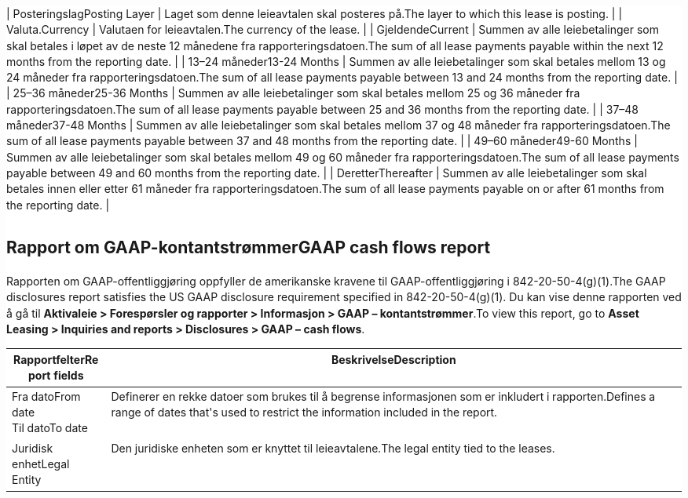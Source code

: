 |     <span data-ttu-id="bc0f0-159">Posteringslag</span><span class="sxs-lookup"><span data-stu-id="bc0f0-159">Posting Layer</span></span>         |     <span data-ttu-id="bc0f0-160">Laget som denne leieavtalen skal posteres på.</span><span class="sxs-lookup"><span data-stu-id="bc0f0-160">The layer to which this lease is posting.</span></span>                                                         |
|     <span data-ttu-id="bc0f0-161">Valuta.</span><span class="sxs-lookup"><span data-stu-id="bc0f0-161">Currency</span></span>              |     <span data-ttu-id="bc0f0-162">Valutaen for leieavtalen.</span><span class="sxs-lookup"><span data-stu-id="bc0f0-162">The currency of the lease.</span></span>                                                                        |
|     <span data-ttu-id="bc0f0-163">Gjeldende</span><span class="sxs-lookup"><span data-stu-id="bc0f0-163">Current</span></span>               |     <span data-ttu-id="bc0f0-164">Summen av alle leiebetalinger som skal betales i løpet av de neste 12 månedene fra rapporteringsdatoen.</span><span class="sxs-lookup"><span data-stu-id="bc0f0-164">The sum of all lease payments payable within the next 12 months from the reporting date.</span></span>          |
|     <span data-ttu-id="bc0f0-165">13–24 måneder</span><span class="sxs-lookup"><span data-stu-id="bc0f0-165">13-24 Months</span></span>          |     <span data-ttu-id="bc0f0-166">Summen av alle leiebetalinger som skal betales mellom 13 og 24 måneder fra rapporteringsdatoen.</span><span class="sxs-lookup"><span data-stu-id="bc0f0-166">The sum of all lease payments payable between 13 and 24 months from the reporting date.</span></span>           |
|     <span data-ttu-id="bc0f0-167">25–36 måneder</span><span class="sxs-lookup"><span data-stu-id="bc0f0-167">25-36 Months</span></span>          |     <span data-ttu-id="bc0f0-168">Summen av alle leiebetalinger som skal betales mellom 25 og 36 måneder fra rapporteringsdatoen.</span><span class="sxs-lookup"><span data-stu-id="bc0f0-168">The sum of all lease payments payable between 25 and 36 months from the reporting date.</span></span>           |
|     <span data-ttu-id="bc0f0-169">37–48 måneder</span><span class="sxs-lookup"><span data-stu-id="bc0f0-169">37-48 Months</span></span>          |     <span data-ttu-id="bc0f0-170">Summen av alle leiebetalinger som skal betales mellom 37 og 48 måneder fra rapporteringsdatoen.</span><span class="sxs-lookup"><span data-stu-id="bc0f0-170">The sum of all lease payments payable between 37 and 48 months from the reporting date.</span></span>           |
|     <span data-ttu-id="bc0f0-171">49–60 måneder</span><span class="sxs-lookup"><span data-stu-id="bc0f0-171">49-60 Months</span></span>          |     <span data-ttu-id="bc0f0-172">Summen av alle leiebetalinger som skal betales mellom 49 og 60 måneder fra rapporteringsdatoen.</span><span class="sxs-lookup"><span data-stu-id="bc0f0-172">The sum of all lease payments payable between 49 and 60 months from the reporting date.</span></span>           |
|     <span data-ttu-id="bc0f0-173">Deretter</span><span class="sxs-lookup"><span data-stu-id="bc0f0-173">Thereafter</span></span>            |     <span data-ttu-id="bc0f0-174">Summen av alle leiebetalinger som skal betales innen eller etter 61 måneder fra rapporteringsdatoen.</span><span class="sxs-lookup"><span data-stu-id="bc0f0-174">The sum of all lease payments payable on or after 61 months from the reporting date.</span></span>              |

## <a name="gaap-cash-flows-report"></a><span data-ttu-id="bc0f0-175">Rapport om GAAP-kontantstrømmer</span><span class="sxs-lookup"><span data-stu-id="bc0f0-175">GAAP cash flows report</span></span>
<span data-ttu-id="bc0f0-176">Rapporten om GAAP-offentliggjøring oppfyller de amerikanske kravene til GAAP-offentliggjøring i 842-20-50-4(g)(1).</span><span class="sxs-lookup"><span data-stu-id="bc0f0-176">The GAAP disclosures report satisfies the US GAAP disclosure requirement specified in 842-20-50-4(g)(1).</span></span> <span data-ttu-id="bc0f0-177">Du kan vise denne rapporten ved å gå til **Aktivaleie > Forespørsler og rapporter > Informasjon > GAAP – kontantstrømmer**.</span><span class="sxs-lookup"><span data-stu-id="bc0f0-177">To view this report, go to **Asset Leasing > Inquiries and reports > Disclosures > GAAP – cash flows**.</span></span> 

|     <span data-ttu-id="bc0f0-178">Rapportfelter</span><span class="sxs-lookup"><span data-stu-id="bc0f0-178">Report fields</span></span>                                 |     <span data-ttu-id="bc0f0-179">Beskrivelse</span><span class="sxs-lookup"><span data-stu-id="bc0f0-179">Description</span></span>                                                                                                                                               |
|------------------------------------------------   |-----------------------------------------------------------------------------  |
|     <span data-ttu-id="bc0f0-180">Fra dato</span><span class="sxs-lookup"><span data-stu-id="bc0f0-180">From date</span></span> <br> <span data-ttu-id="bc0f0-181">Til dato</span><span class="sxs-lookup"><span data-stu-id="bc0f0-181">To date</span></span>                        |     <span data-ttu-id="bc0f0-182">Definerer en rekke datoer som brukes til å begrense informasjonen som er inkludert i rapporten.</span><span class="sxs-lookup"><span data-stu-id="bc0f0-182">Defines a range of dates that's used to restrict the information included in the report.</span></span>      |
|     <span data-ttu-id="bc0f0-183">Juridisk enhet</span><span class="sxs-lookup"><span data-stu-id="bc0f0-183">Legal Entity</span></span>                                  |     <span data-ttu-id="bc0f0-184">Den juridiske enheten som er knyttet til leieavtalene.</span><span class="sxs-lookup"><span data-stu-id="bc0f0-184">The legal entity tied to the leases.</span></span>                                      |